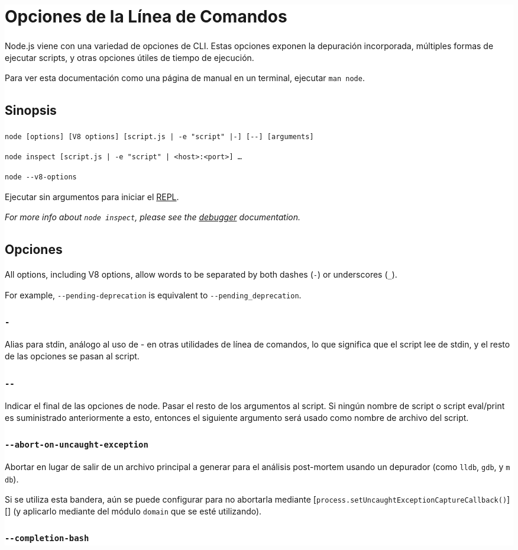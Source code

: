 # Opciones de la Línea de Comandos





Node.js viene con una variedad de opciones de CLI. Estas opciones exponen la depuración incorporada, múltiples formas de ejecutar scripts, y otras opciones útiles de tiempo de ejecución.

Para ver esta documentación como una página de manual en un terminal, ejecutar `man node`.

## Sinopsis

`node [options] [V8 options] [script.js | -e "script" |-] [--] [arguments]`

`node inspect [script.js | -e "script" | <host>:<port>] …`

`node --v8-options`

Ejecutar sin argumentos para iniciar el [REPL](repl.html).

*For more info about `node inspect`, please see the [debugger](debugger.html) documentation.*

## Opciones



All options, including V8 options, allow words to be separated by both dashes (`-`) or underscores (`_`).

For example, `--pending-deprecation` is equivalent to `--pending_deprecation`.

### `-`



Alias para stdin, análogo al uso de - en otras utilidades de línea de comandos, lo que significa que el script lee de stdin, y el resto de las opciones se pasan al script.

### `--`



Indicar el final de las opciones de node. Pasar el resto de los argumentos al script. Si ningún nombre de script o script eval/print es suministrado anteriormente a esto, entonces el siguiente argumento será usado como nombre de archivo del script.

### `--abort-on-uncaught-exception`



Abortar en lugar de salir de un archivo principal a generar para el análisis post-mortem usando un depurador (como `lldb`, `gdb`, y `mdb`).

Si se utiliza esta bandera, aún se puede configurar para no abortarla mediante [`process.setUncaughtExceptionCaptureCallback()`][] (y aplicarlo mediante del módulo `domain` que se esté utilizando).

### `--completion-bash`
